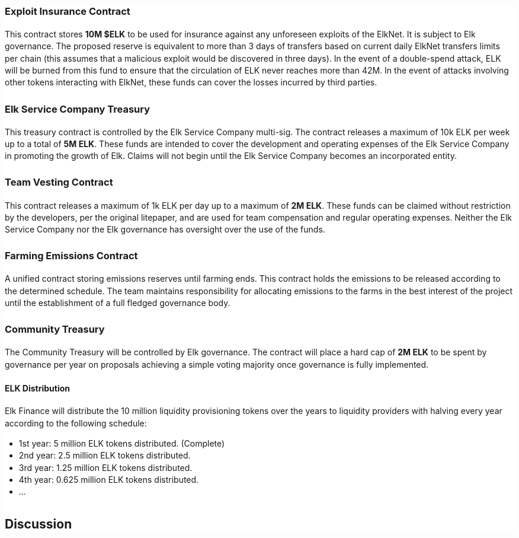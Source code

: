 ### Exploit Insurance Contract <a href="#id-2583" id="id-2583"></a>

This contract stores **10M $ELK** to be used for insurance against any unforeseen exploits of the ElkNet. It is subject to Elk governance. The proposed reserve is equivalent to more than 3 days of transfers based on current daily ElkNet transfers limits per chain (this assumes that a malicious exploit would be discovered in three days). In the event of a double-spend attack, ELK will be burned from this fund to ensure that the circulation of ELK never reaches more than 42M. In the event of attacks involving other tokens interacting with ElkNet, these funds can cover the losses incurred by third parties.

### Elk Service Company Treasury <a href="#id-9f1e" id="id-9f1e"></a>

This treasury contract is controlled by the Elk Service Company multi-sig. The contract releases a maximum of 10k ELK per week up to a total of **5M ELK**. These funds are intended to cover the development and operating expenses of the Elk Service Company in promoting the growth of Elk. Claims will not begin until the Elk Service Company becomes an incorporated entity.

### Team Vesting Contract <a href="#cc6c" id="cc6c"></a>

This contract releases a maximum of 1k ELK per day up to a maximum of **2M ELK**. These funds can be claimed without restriction by the developers, per the original litepaper, and are used for team compensation and regular operating expenses. Neither the Elk Service Company nor the Elk governance has oversight over the use of the funds.

### Farming Emissions Contract <a href="#bf6f" id="bf6f"></a>

A unified contract storing emissions reserves until farming ends. This contract holds the emissions to be released according to the determined schedule. The team maintains responsibility for allocating emissions to the farms in the best interest of the project until the establishment of a full fledged governance body.

### Community Treasury <a href="#id-40b3" id="id-40b3"></a>

The Community Treasury will be controlled by Elk governance. The contract will place a hard cap of **2M ELK** to be spent by governance per year on proposals achieving a simple voting majority once governance is fully implemented.

#### ELK Distribution

Elk Finance will distribute the 10 million liquidity provisioning tokens over the years to liquidity providers with halving every year according to the following schedule:

* 1st year: 5 million ELK tokens distributed. (Complete)
* 2nd year: 2.5 million ELK tokens distributed.
* 3rd year: 1.25 million ELK tokens distributed.
* 4th year: 0.625 million ELK tokens distributed.
* ...

## Discussion
